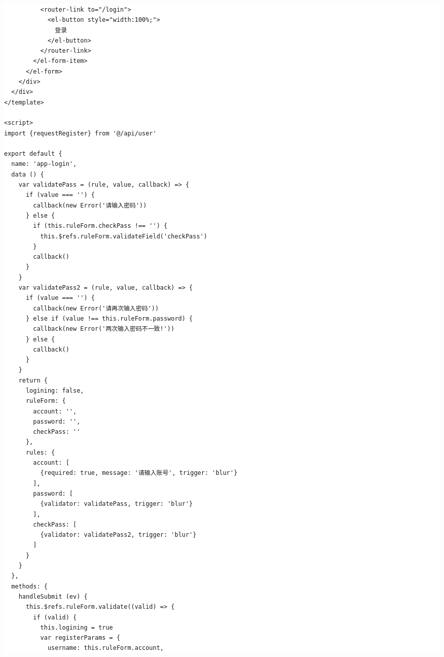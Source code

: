 ``` vue
          <router-link to="/login">
            <el-button style="width:100%;">
              登录
            </el-button>
          </router-link>
        </el-form-item>
      </el-form>
    </div>
  </div>
</template>

<script>
import {requestRegister} from '@/api/user'

export default {
  name: 'app-login',
  data () {
    var validatePass = (rule, value, callback) => {
      if (value === '') {
        callback(new Error('请输入密码'))
      } else {
        if (this.ruleForm.checkPass !== '') {
          this.$refs.ruleForm.validateField('checkPass')
        }
        callback()
      }
    }
    var validatePass2 = (rule, value, callback) => {
      if (value === '') {
        callback(new Error('请再次输入密码'))
      } else if (value !== this.ruleForm.password) {
        callback(new Error('两次输入密码不一致!'))
      } else {
        callback()
      }
    }
    return {
      logining: false,
      ruleForm: {
        account: '',
        password: '',
        checkPass: ''
      },
      rules: {
        account: [
          {required: true, message: '请输入账号', trigger: 'blur'}
        ],
        password: [
          {validator: validatePass, trigger: 'blur'}
        ],
        checkPass: [
          {validator: validatePass2, trigger: 'blur'}
        ]
      }
    }
  },
  methods: {
    handleSubmit (ev) {
      this.$refs.ruleForm.validate((valid) => {
        if (valid) {
          this.logining = true
          var registerParams = {
            username: this.ruleForm.account,
```